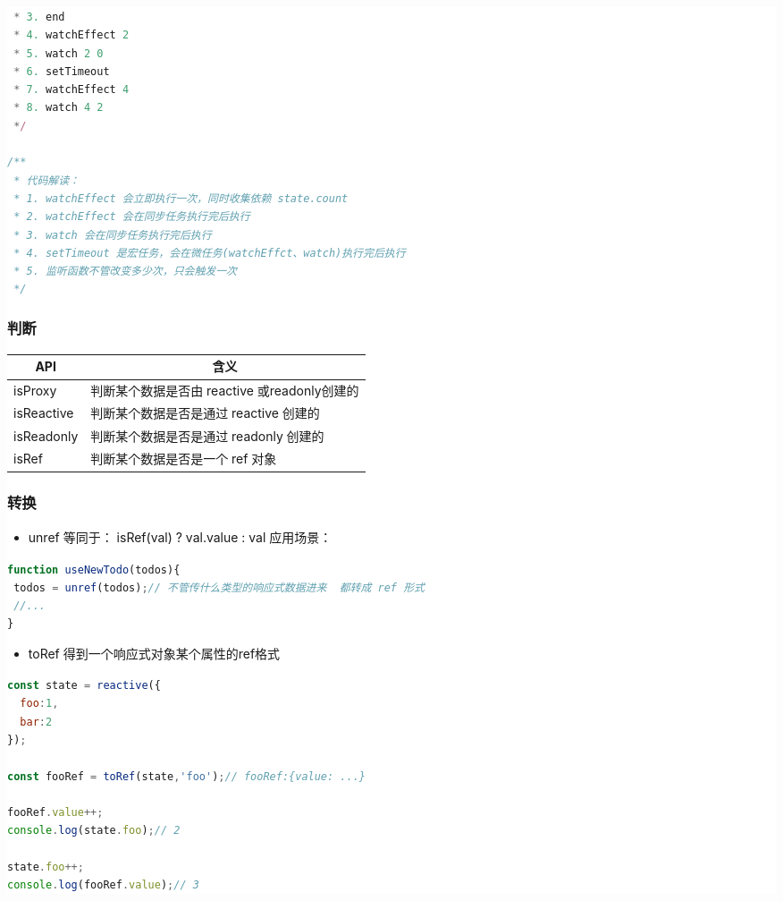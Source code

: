 ```js
 * 3. end
 * 4. watchEffect 2
 * 5. watch 2 0
 * 6. setTimeout
 * 7. watchEffect 4
 * 8. watch 4 2
 */

/**
 * 代码解读：
 * 1. watchEffect 会立即执行一次，同时收集依赖 state.count
 * 2. watchEffect 会在同步任务执行完后执行
 * 3. watch 会在同步任务执行完后执行
 * 4. setTimeout 是宏任务，会在微任务(watchEffct、watch)执行完后执行
 * 5. 监听函数不管改变多少次，只会触发一次
 */
```

### 判断

|API|含义|
|----|----|
|isProxy|判断某个数据是否由 reactive 或readonly创建的|
|isReactive|判断某个数据是否是通过 reactive 创建的|
|isReadonly|判断某个数据是否是通过 readonly 创建的|
|isRef | 判断某个数据是否是一个 ref 对象|

### 转换

- unref
等同于： isRef(val) ? val.value : val
应用场景：

```js
function useNewTodo(todos){
 todos = unref(todos);// 不管传什么类型的响应式数据进来  都转成 ref 形式
 //...
}
```

- toRef
得到一个响应式对象某个属性的ref格式

```js
const state = reactive({
  foo:1,
  bar:2
});

const fooRef = toRef(state,'foo');// fooRef:{value: ...}

fooRef.value++;
console.log(state.foo);// 2

state.foo++;
console.log(fooRef.value);// 3
```
